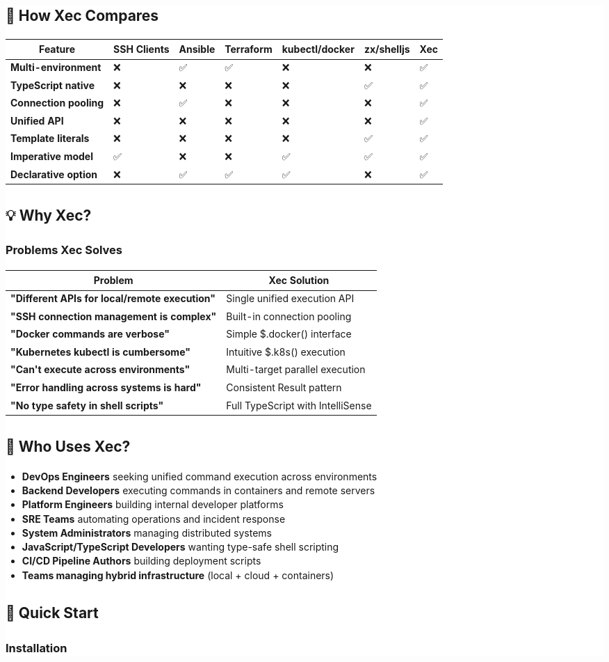 ## 🔄 How Xec Compares

| Feature | SSH Clients | Ansible | Terraform | kubectl/docker | zx/shelljs | **Xec** |
|---------|------------|---------|-----------|----------------|------------|---------|
| **Multi-environment** | ❌ | ✅ | ✅ | ❌ | ❌ | ✅ |
| **TypeScript native** | ❌ | ❌ | ❌ | ❌ | ✅ | ✅ |
| **Connection pooling** | ❌ | ✅ | ❌ | ❌ | ❌ | ✅ |
| **Unified API** | ❌ | ❌ | ❌ | ❌ | ❌ | ✅ |
| **Template literals** | ❌ | ❌ | ❌ | ❌ | ✅ | ✅ |
| **Imperative model** | ✅ | ❌ | ❌ | ✅ | ✅ | ✅ |
| **Declarative option** | ❌ | ✅ | ✅ | ✅ | ❌ | ✅ |

## 💡 Why Xec?

### Problems Xec Solves

| Problem | Xec Solution |
|---------|--------------|
| **"Different APIs for local/remote execution"** | Single unified execution API |
| **"SSH connection management is complex"** | Built-in connection pooling |
| **"Docker commands are verbose"** | Simple $.docker() interface |
| **"Kubernetes kubectl is cumbersome"** | Intuitive $.k8s() execution |
| **"Can't execute across environments"** | Multi-target parallel execution |
| **"Error handling across systems is hard"** | Consistent Result pattern |
| **"No type safety in shell scripts"** | Full TypeScript with IntelliSense |

## 🎯 Who Uses Xec?

- **DevOps Engineers** seeking unified command execution across environments
- **Backend Developers** executing commands in containers and remote servers
- **Platform Engineers** building internal developer platforms
- **SRE Teams** automating operations and incident response
- **System Administrators** managing distributed systems
- **JavaScript/TypeScript Developers** wanting type-safe shell scripting
- **CI/CD Pipeline Authors** building deployment scripts
- **Teams managing hybrid infrastructure** (local + cloud + containers)

## 🚀 Quick Start

### Installation
